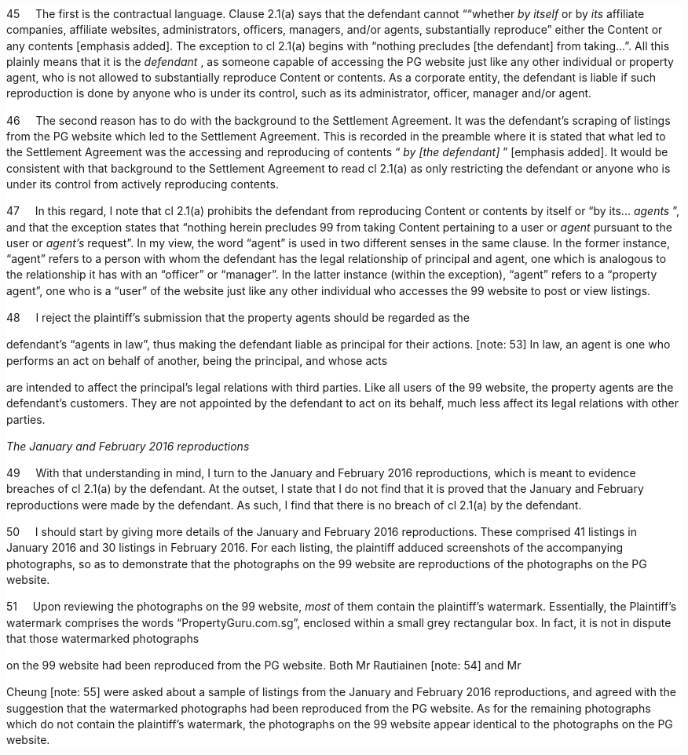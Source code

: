45     The first is the contractual language. Clause 2.1(a) says that the defendant cannot ““whether _by itself_ or by _its_ affiliate companies, affiliate websites, administrators, officers, managers, and/or agents, substantially reproduce” either the Content or any contents [emphasis added]. The exception to cl 2.1(a) begins with “nothing precludes [the defendant] from taking...”. All this plainly means that it is the _defendant_ , as someone capable of accessing the PG website just like any other individual or property agent, who is not allowed to substantially reproduce Content or contents. As a corporate entity, the defendant is liable if such reproduction is done by anyone who is under its control, such as its administrator, officer, manager and/or agent. 

46     The second reason has to do with the background to the Settlement Agreement. It was the defendant’s scraping of listings from the PG website which led to the Settlement Agreement. This is recorded in the preamble where it is stated that what led to the Settlement Agreement was the accessing and reproducing of contents “ _by [the defendant]_ ” [emphasis added]. It would be consistent with that background to the Settlement Agreement to read cl 2.1(a) as only restricting the defendant or anyone who is under its control from actively reproducing contents. 

47     In this regard, I note that cl 2.1(a) prohibits the defendant from reproducing Content or contents by itself or “by its... _agents_ ”, and that the exception states that “nothing herein precludes 99 from taking Content pertaining to a user or _agent_ pursuant to the user or _agent’s_ request”. In my view, the word “agent” is used in two different senses in the same clause. In the former instance, “agent” refers to a person with whom the defendant has the legal relationship of principal and agent, one which is analogous to the relationship it has with an “officer” or “manager”. In the latter instance (within the exception), “agent” refers to a “property agent”, one who is a “user” of the website just like any other individual who accesses the 99 website to post or view listings. 

48     I reject the plaintiff’s submission that the property agents should be regarded as the 

defendant’s “agents in law”, thus making the defendant liable as principal for their actions. [note: 53] In law, an agent is one who performs an act on behalf of another, being the principal, and whose acts 


are intended to affect the principal’s legal relations with third parties. Like all users of the 99 website, the property agents are the defendant’s customers. They are not appointed by the defendant to act on its behalf, much less affect its legal relations with other parties. 

_The January and February 2016 reproductions_ 

49     With that understanding in mind, I turn to the January and February 2016 reproductions, which is meant to evidence breaches of cl 2.1(a) by the defendant. At the outset, I state that I do not find that it is proved that the January and February reproductions were made by the defendant. As such, I find that there is no breach of cl 2.1(a) by the defendant. 

50     I should start by giving more details of the January and February 2016 reproductions. These comprised 41 listings in January 2016 and 30 listings in February 2016. For each listing, the plaintiff adduced screenshots of the accompanying photographs, so as to demonstrate that the photographs on the 99 website are reproductions of the photographs on the PG website. 

51     Upon reviewing the photographs on the 99 website, _most_ of them contain the plaintiff’s watermark. Essentially, the Plaintiff’s watermark comprises the words “PropertyGuru.com.sg”, enclosed within a small grey rectangular box. In fact, it is not in dispute that those watermarked photographs 

on the 99 website had been reproduced from the PG website. Both Mr Rautiainen [note: 54] and Mr 

Cheung [note: 55] were asked about a sample of listings from the January and February 2016 reproductions, and agreed with the suggestion that the watermarked photographs had been reproduced from the PG website. As for the remaining photographs which do not contain the plaintiff’s watermark, the photographs on the 99 website appear identical to the photographs on the PG website. 
